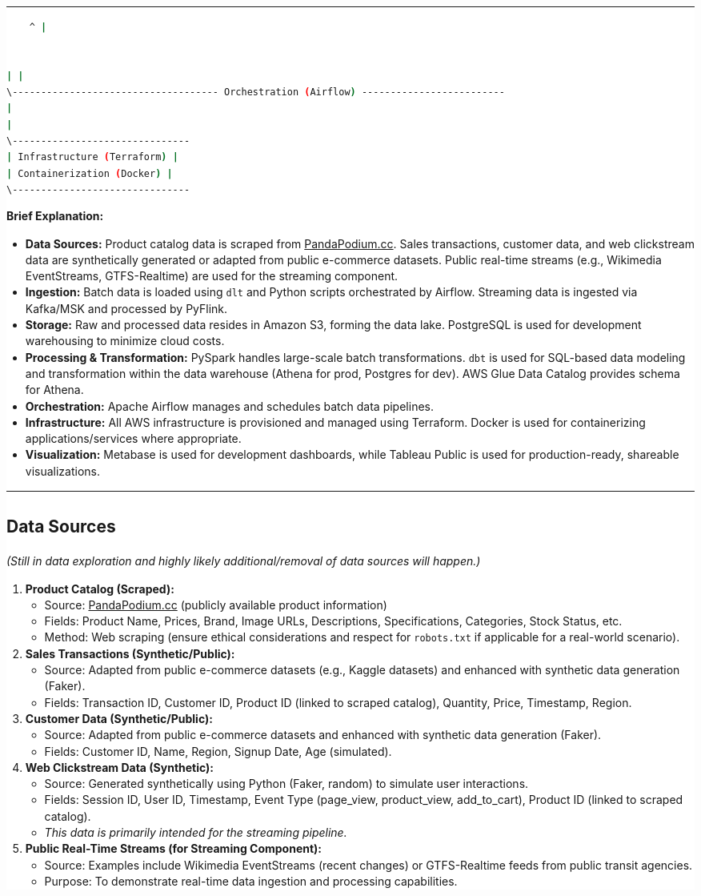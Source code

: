 -----

```bash
    ^ |


| |
\------------------------------------ Orchestration (Airflow) -------------------------
|
|
\-------------------------------
| Infrastructure (Terraform) |
| Containerization (Docker) |
\-------------------------------

```

**Brief Explanation:**

*   **Data Sources:** Product catalog data is scraped from [PandaPodium.cc](https://pandapodium.cc/). Sales transactions, customer data, and web clickstream data are synthetically generated or adapted from public e-commerce datasets. Public real-time streams (e.g., Wikimedia EventStreams, GTFS-Realtime) are used for the streaming component.
*   **Ingestion:** Batch data is loaded using `dlt` and Python scripts orchestrated by Airflow. Streaming data is ingested via Kafka/MSK and processed by PyFlink.
*   **Storage:** Raw and processed data resides in Amazon S3, forming the data lake. PostgreSQL is used for development warehousing to minimize cloud costs.
*   **Processing & Transformation:** PySpark handles large-scale batch transformations. `dbt` is used for SQL-based data modeling and transformation within the data warehouse (Athena for prod, Postgres for dev). AWS Glue Data Catalog provides schema for Athena.
*   **Orchestration:** Apache Airflow manages and schedules batch data pipelines.
*   **Infrastructure:** All AWS infrastructure is provisioned and managed using Terraform. Docker is used for containerizing applications/services where appropriate.
*   **Visualization:** Metabase is used for development dashboards, while Tableau Public is used for production-ready, shareable visualizations.

---

## Data Sources

_(Still in data exploration and highly likely additional/removal of data sources will happen.)_

1.  **Product Catalog (Scraped):**
    *   Source: [PandaPodium.cc](https://pandapodium.cc/) (publicly available product information)
    *   Fields: Product Name, Prices, Brand, Image URLs, Descriptions, Specifications, Categories, Stock Status, etc.
    *   Method: Web scraping (ensure ethical considerations and respect for `robots.txt` if applicable for a real-world scenario).
2.  **Sales Transactions (Synthetic/Public):**
    *   Source: Adapted from public e-commerce datasets (e.g., Kaggle datasets) and enhanced with synthetic data generation (Faker).
    *   Fields: Transaction ID, Customer ID, Product ID (linked to scraped catalog), Quantity, Price, Timestamp, Region.
3.  **Customer Data (Synthetic/Public):**
    *   Source: Adapted from public e-commerce datasets and enhanced with synthetic data generation (Faker).
    *   Fields: Customer ID, Name, Region, Signup Date, Age (simulated).
4.  **Web Clickstream Data (Synthetic):**
    *   Source: Generated synthetically using Python (Faker, random) to simulate user interactions.
    *   Fields: Session ID, User ID, Timestamp, Event Type (page_view, product_view, add_to_cart), Product ID (linked to scraped catalog).
    *   *This data is primarily intended for the streaming pipeline.*
5.  **Public Real-Time Streams (for Streaming Component):**
    *   Source: Examples include Wikimedia EventStreams (recent changes) or GTFS-Realtime feeds from public transit agencies.
    *   Purpose: To demonstrate real-time data ingestion and processing capabilities.